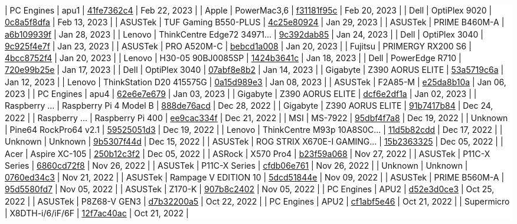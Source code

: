 | PC Engines    | apu1                        | [41fe7362c4](https://bsd-hardware.info/?probe=41fe7362c4) | Feb 22, 2023 |
| Apple         | PowerMac3,6                 | [f31181f95c](https://bsd-hardware.info/?probe=f31181f95c) | Feb 20, 2023 |
| Dell          | OptiPlex 9020               | [0c8a5f8dfa](https://bsd-hardware.info/?probe=0c8a5f8dfa) | Feb 13, 2023 |
| ASUSTek       | TUF Gaming B550-PLUS        | [4c25e80924](https://bsd-hardware.info/?probe=4c25e80924) | Jan 29, 2023 |
| ASUSTek       | PRIME B460M-A               | [a6b109939f](https://bsd-hardware.info/?probe=a6b109939f) | Jan 28, 2023 |
| Lenovo        | ThinkCentre Edge72 34971... | [9c392dab85](https://bsd-hardware.info/?probe=9c392dab85) | Jan 24, 2023 |
| Dell          | OptiPlex 3040               | [9c925f4e7f](https://bsd-hardware.info/?probe=9c925f4e7f) | Jan 23, 2023 |
| ASUSTek       | PRO A520M-C                 | [bebcd1a008](https://bsd-hardware.info/?probe=bebcd1a008) | Jan 20, 2023 |
| Fujitsu       | PRIMERGY RX200 S6           | [4bcc8752f4](https://bsd-hardware.info/?probe=4bcc8752f4) | Jan 20, 2023 |
| Lenovo        | H30-05 90BJ0085SP           | [1424b3641c](https://bsd-hardware.info/?probe=1424b3641c) | Jan 18, 2023 |
| Dell          | PowerEdge R710              | [720e99b25e](https://bsd-hardware.info/?probe=720e99b25e) | Jan 17, 2023 |
| Dell          | OptiPlex 3040               | [07abf8e8b2](https://bsd-hardware.info/?probe=07abf8e8b2) | Jan 14, 2023 |
| Gigabyte      | Z390 AORUS ELITE            | [53a5719c6a](https://bsd-hardware.info/?probe=53a5719c6a) | Jan 12, 2023 |
| Lenovo        | ThinkStation D20 415575G    | [0a15d989e3](https://bsd-hardware.info/?probe=0a15d989e3) | Jan 08, 2023 |
| ASUSTek       | F2A85-M                     | [e25da8b10a](https://bsd-hardware.info/?probe=e25da8b10a) | Jan 06, 2023 |
| PC Engines    | apu4                        | [62e6e7e679](https://bsd-hardware.info/?probe=62e6e7e679) | Jan 03, 2023 |
| Gigabyte      | Z390 AORUS ELITE            | [dcf6e2df1a](https://bsd-hardware.info/?probe=dcf6e2df1a) | Jan 02, 2023 |
| Raspberry ... | Raspberry Pi 4 Model B      | [888de76acd](https://bsd-hardware.info/?probe=888de76acd) | Dec 28, 2022 |
| Gigabyte      | Z390 AORUS ELITE            | [91b7417b84](https://bsd-hardware.info/?probe=91b7417b84) | Dec 24, 2022 |
| Raspberry ... | Raspberry Pi 400            | [ee9cac334f](https://bsd-hardware.info/?probe=ee9cac334f) | Dec 21, 2022 |
| MSI           | MS-7922                     | [95dbf4f7a8](https://bsd-hardware.info/?probe=95dbf4f7a8) | Dec 19, 2022 |
| Unknown       | Pine64 RockPro64 v2.1       | [59525051d3](https://bsd-hardware.info/?probe=59525051d3) | Dec 19, 2022 |
| Lenovo        | ThinkCentre M93p 10A8S0C... | [11d5b82cdd](https://bsd-hardware.info/?probe=11d5b82cdd) | Dec 17, 2022 |
| Unknown       | Unknown                     | [9b5307f44d](https://bsd-hardware.info/?probe=9b5307f44d) | Dec 15, 2022 |
| ASUSTek       | ROG STRIX X670E-I GAMING... | [15b2363325](https://bsd-hardware.info/?probe=15b2363325) | Dec 05, 2022 |
| Acer          | Aspire XC-105               | [250b12c3f2](https://bsd-hardware.info/?probe=250b12c3f2) | Dec 05, 2022 |
| ASRock        | X570 Pro4                   | [b23f59a068](https://bsd-hardware.info/?probe=b23f59a068) | Nov 27, 2022 |
| ASUSTek       | P11C-X Series               | [6860cd72f8](https://bsd-hardware.info/?probe=6860cd72f8) | Nov 26, 2022 |
| ASUSTek       | P11C-X Series               | [cfdb06e761](https://bsd-hardware.info/?probe=cfdb06e761) | Nov 26, 2022 |
| Unknown       | Unknown                     | [0760ed34c3](https://bsd-hardware.info/?probe=0760ed34c3) | Nov 21, 2022 |
| ASUSTek       | Rampage V EDITION 10        | [5dcd51844e](https://bsd-hardware.info/?probe=5dcd51844e) | Nov 09, 2022 |
| ASUSTek       | PRIME B560M-A               | [95d5580fd7](https://bsd-hardware.info/?probe=95d5580fd7) | Nov 05, 2022 |
| ASUSTek       | Z170-K                      | [907b8c2402](https://bsd-hardware.info/?probe=907b8c2402) | Nov 05, 2022 |
| PC Engines    | APU2                        | [d52e3d0ce3](https://bsd-hardware.info/?probe=d52e3d0ce3) | Oct 25, 2022 |
| ASUSTek       | P8Z68-V GEN3                | [d7b32200a5](https://bsd-hardware.info/?probe=d7b32200a5) | Oct 22, 2022 |
| PC Engines    | APU2                        | [cf1abf5e46](https://bsd-hardware.info/?probe=cf1abf5e46) | Oct 21, 2022 |
| Supermicro    | X8DTH-i/6/iF/6F             | [12f7ac40ac](https://bsd-hardware.info/?probe=12f7ac40ac) | Oct 21, 2022 |